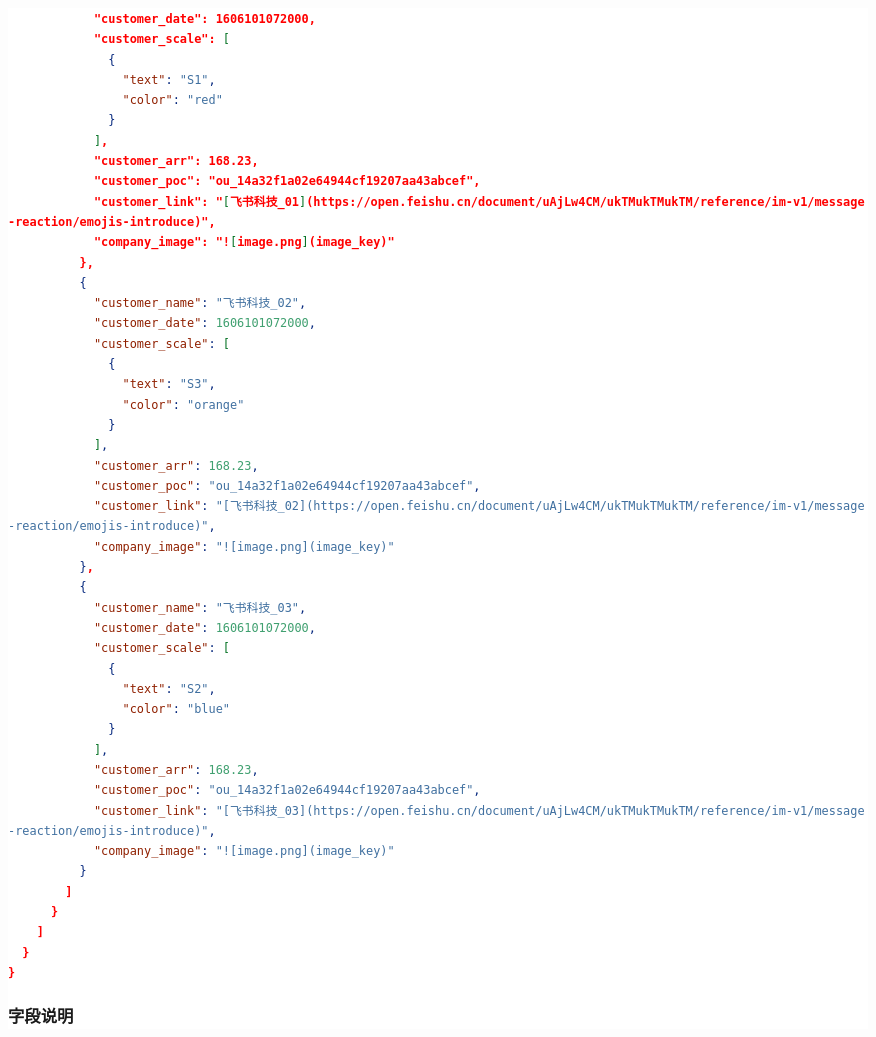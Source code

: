 ```json
            "customer_date": 1606101072000,
            "customer_scale": [
              {
                "text": "S1",
                "color": "red"
              }
            ],
            "customer_arr": 168.23,
            "customer_poc": "ou_14a32f1a02e64944cf19207aa43abcef",
            "customer_link": "[飞书科技_01](https://open.feishu.cn/document/uAjLw4CM/ukTMukTMukTM/reference/im-v1/message-reaction/emojis-introduce)",
            "company_image": "![image.png](image_key)"
          },
          {
            "customer_name": "飞书科技_02",
            "customer_date": 1606101072000,
            "customer_scale": [
              {
                "text": "S3",
                "color": "orange"
              }
            ],
            "customer_arr": 168.23,
            "customer_poc": "ou_14a32f1a02e64944cf19207aa43abcef",
            "customer_link": "[飞书科技_02](https://open.feishu.cn/document/uAjLw4CM/ukTMukTMukTM/reference/im-v1/message-reaction/emojis-introduce)",
            "company_image": "![image.png](image_key)"
          },
          {
            "customer_name": "飞书科技_03",
            "customer_date": 1606101072000,
            "customer_scale": [
              {
                "text": "S2",
                "color": "blue"
              }
            ],
            "customer_arr": 168.23,
            "customer_poc": "ou_14a32f1a02e64944cf19207aa43abcef",
            "customer_link": "[飞书科技_03](https://open.feishu.cn/document/uAjLw4CM/ukTMukTMukTM/reference/im-v1/message-reaction/emojis-introduce)",
            "company_image": "![image.png](image_key)"
          }
        ]
      }
    ]
  }
}
```

### 字段说明
